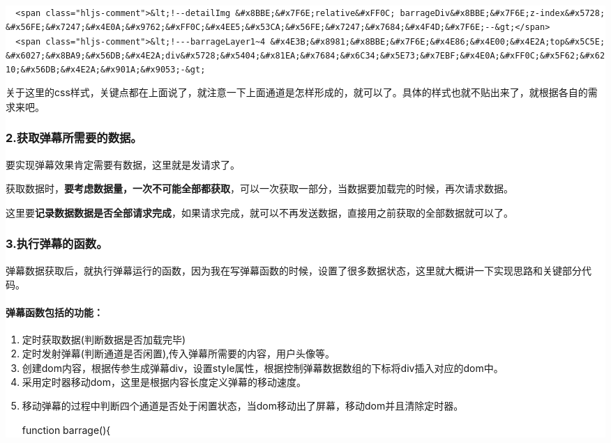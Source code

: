       <span class="hljs-comment">&lt;!--detailImg &#x8BBE;&#x7F6E;relative&#xFF0C; barrageDiv&#x8BBE;&#x7F6E;z-index&#x5728;&#x56FE;&#x7247;&#x4E0A;&#x9762;&#xFF0C;&#x4EE5;&#x53CA;&#x56FE;&#x7247;&#x7684;&#x4F4D;&#x7F6E;--&gt;</span>
      <span class="hljs-comment">&lt;!---barrageLayer1~4 &#x4E3B;&#x8981;&#x8BBE;&#x7F6E;&#x4E86;&#x4E00;&#x4E2A;top&#x5C5E;&#x6027;&#x8BA9;&#x56DB;&#x4E2A;div&#x5728;&#x5404;&#x81EA;&#x7684;&#x6C34;&#x5E73;&#x7EBF;&#x4E0A;&#xFF0C;&#x5F62;&#x6210;&#x56DB;&#x4E2A;&#x901A;&#x9053;-&gt;
</span></code></pre><p>&#x5173;&#x4E8E;&#x8FD9;&#x91CC;&#x7684;css&#x6837;&#x5F0F;&#xFF0C;&#x5173;&#x952E;&#x70B9;&#x90FD;&#x5728;&#x4E0A;&#x9762;&#x8BF4;&#x4E86;&#xFF0C;&#x5C31;&#x6CE8;&#x610F;&#x4E00;&#x4E0B;&#x4E0A;&#x9762;&#x901A;&#x9053;&#x662F;&#x600E;&#x6837;&#x5F62;&#x6210;&#x7684;&#xFF0C;&#x5C31;&#x53EF;&#x4EE5;&#x4E86;&#x3002;&#x5177;&#x4F53;&#x7684;&#x6837;&#x5F0F;&#x4E5F;&#x5C31;&#x4E0D;&#x8D34;&#x51FA;&#x6765;&#x4E86;&#xFF0C;&#x5C31;&#x6839;&#x636E;&#x5404;&#x81EA;&#x7684;&#x9700;&#x6C42;&#x6765;&#x5427;&#x3002;</p><h3 id="articleHeader5">2.&#x83B7;&#x53D6;&#x5F39;&#x5E55;&#x6240;&#x9700;&#x8981;&#x7684;&#x6570;&#x636E;&#x3002;</h3><p>&#x8981;&#x5B9E;&#x73B0;&#x5F39;&#x5E55;&#x6548;&#x679C;&#x80AF;&#x5B9A;&#x9700;&#x8981;&#x6709;&#x6570;&#x636E;&#xFF0C;&#x8FD9;&#x91CC;&#x5C31;&#x662F;&#x53D1;&#x8BF7;&#x6C42;&#x4E86;&#x3002;</p><p>&#x83B7;&#x53D6;&#x6570;&#x636E;&#x65F6;&#xFF0C;<strong>&#x8981;&#x8003;&#x8651;&#x6570;&#x636E;&#x91CF;&#xFF0C;&#x4E00;&#x6B21;&#x4E0D;&#x53EF;&#x80FD;&#x5168;&#x90E8;&#x90FD;&#x83B7;&#x53D6;</strong>&#xFF0C;&#x53EF;&#x4EE5;&#x4E00;&#x6B21;&#x83B7;&#x53D6;&#x4E00;&#x90E8;&#x5206;&#xFF0C;&#x5F53;&#x6570;&#x636E;&#x8981;&#x52A0;&#x8F7D;&#x5B8C;&#x7684;&#x65F6;&#x5019;&#xFF0C;&#x518D;&#x6B21;&#x8BF7;&#x6C42;&#x6570;&#x636E;&#x3002;</p><p>&#x8FD9;&#x91CC;&#x8981;<strong>&#x8BB0;&#x5F55;&#x6570;&#x636E;&#x6570;&#x636E;&#x662F;&#x5426;&#x5168;&#x90E8;&#x8BF7;&#x6C42;&#x5B8C;&#x6210;</strong>&#xFF0C;&#x5982;&#x679C;&#x8BF7;&#x6C42;&#x5B8C;&#x6210;&#xFF0C;&#x5C31;&#x53EF;&#x4EE5;&#x4E0D;&#x518D;&#x53D1;&#x9001;&#x6570;&#x636E;&#xFF0C;&#x76F4;&#x63A5;&#x7528;&#x4E4B;&#x524D;&#x83B7;&#x53D6;&#x7684;&#x5168;&#x90E8;&#x6570;&#x636E;&#x5C31;&#x53EF;&#x4EE5;&#x4E86;&#x3002;</p><h3 id="articleHeader6">3.&#x6267;&#x884C;&#x5F39;&#x5E55;&#x7684;&#x51FD;&#x6570;&#x3002;</h3><p>&#x5F39;&#x5E55;&#x6570;&#x636E;&#x83B7;&#x53D6;&#x540E;&#xFF0C;&#x5C31;&#x6267;&#x884C;&#x5F39;&#x5E55;&#x8FD0;&#x884C;&#x7684;&#x51FD;&#x6570;&#xFF0C;&#x56E0;&#x4E3A;&#x6211;&#x5728;&#x5199;&#x5F39;&#x5E55;&#x51FD;&#x6570;&#x7684;&#x65F6;&#x5019;&#xFF0C;&#x8BBE;&#x7F6E;&#x4E86;&#x5F88;&#x591A;&#x6570;&#x636E;&#x72B6;&#x6001;&#xFF0C;&#x8FD9;&#x91CC;&#x5C31;&#x5927;&#x6982;&#x8BB2;&#x4E00;&#x4E0B;&#x5B9E;&#x73B0;&#x601D;&#x8DEF;&#x548C;&#x5173;&#x952E;&#x90E8;&#x5206;&#x4EE3;&#x7801;&#x3002;</p><h4>&#x5F39;&#x5E55;&#x51FD;&#x6570;&#x5305;&#x62EC;&#x7684;&#x529F;&#x80FD;&#xFF1A;</h4><ol><li>&#x5B9A;&#x65F6;&#x83B7;&#x53D6;&#x6570;&#x636E;(&#x5224;&#x65AD;&#x6570;&#x636E;&#x662F;&#x5426;&#x52A0;&#x8F7D;&#x5B8C;&#x6BD5;)</li><li>&#x5B9A;&#x65F6;&#x53D1;&#x5C04;&#x5F39;&#x5E55;(&#x5224;&#x65AD;&#x901A;&#x9053;&#x662F;&#x5426;&#x95F2;&#x7F6E;),&#x4F20;&#x5165;&#x5F39;&#x5E55;&#x6240;&#x9700;&#x8981;&#x7684;&#x5185;&#x5BB9;&#xFF0C;&#x7528;&#x6237;&#x5934;&#x50CF;&#x7B49;&#x3002;</li><li>&#x521B;&#x5EFA;dom&#x5185;&#x5BB9;&#xFF0C;&#x6839;&#x636E;&#x4F20;&#x53C2;&#x751F;&#x6210;&#x5F39;&#x5E55;div&#xFF0C;&#x8BBE;&#x7F6E;style&#x5C5E;&#x6027;&#xFF0C;&#x6839;&#x636E;&#x63A7;&#x5236;&#x5F39;&#x5E55;&#x6570;&#x636E;&#x6570;&#x7EC4;&#x7684;&#x4E0B;&#x6807;&#x5C06;div&#x63D2;&#x5165;&#x5BF9;&#x5E94;&#x7684;dom&#x4E2D;&#x3002;</li><li>&#x91C7;&#x7528;&#x5B9A;&#x65F6;&#x5668;&#x79FB;&#x52A8;dom&#xFF0C;&#x8FD9;&#x91CC;&#x662F;&#x6839;&#x636E;&#x5185;&#x5BB9;&#x957F;&#x5EA6;&#x5B9A;&#x4E49;&#x5F39;&#x5E55;&#x7684;&#x79FB;&#x52A8;&#x901F;&#x5EA6;&#x3002;</li><li><p>&#x79FB;&#x52A8;&#x5F39;&#x5E55;&#x7684;&#x8FC7;&#x7A0B;&#x4E2D;&#x5224;&#x65AD;&#x56DB;&#x4E2A;&#x901A;&#x9053;&#x662F;&#x5426;&#x5904;&#x4E8E;&#x95F2;&#x7F6E;&#x72B6;&#x6001;&#xFF0C;&#x5F53;dom&#x79FB;&#x52A8;&#x51FA;&#x4E86;&#x5C4F;&#x5E55;&#xFF0C;&#x79FB;&#x52A8;dom&#x5E76;&#x4E14;&#x6E05;&#x9664;&#x5B9A;&#x65F6;&#x5668;&#x3002;</p><p>function barrage(){</p><div class="widget-codetool" style="display:none"><div class="widget-codetool--inner"><span class="selectCode code-tool" data-toggle="tooltip" data-placement="top" title="" data-original-title="&#x5168;&#x9009;"></span> <span type="button" class="copyCode code-tool" data-toggle="tooltip" data-placement="top" data-clipboard-text="//&#x7B2C;&#x4E00;&#x90E8;&#x5206;&#x5148;&#x5224;&#x65AD;&#x6570;&#x636E;&#x662F;&#x5426;&#x52A0;&#x8F7D;&#x5B8C;&#x6210; &#x8FD9;&#x91CC;&#x662F;&#x4E00;&#x4E2A;&#x5B9A;&#x65F6;&#x5668;&#xFF0C;&#x8BBE;&#x7F6E;&#x4E3A;15&#x79D2;&#x3002;
//&#x5982;&#x679C;&#x6570;&#x636E;&#x8FD8;&#x672A;&#x52A0;&#x8F7D;&#x5B8C;&#x6BD5;&#xFF0C;&#x5C31;&#x518D;&#x6B21;&#x8FD0;&#x884C;&#x8BF7;&#x6C42;&#x6570;&#x636E;&#x7684;&#x63A5;&#x53E3;&#xFF0C;&#x8BF7;&#x6C42;&#x7684;&#x9875;&#x6570;&#x53EF;&#x4EE5; &#x6570;&#x7EC4;/&#x6BCF;&#x6B21;&#x8BF7;&#x6C42;&#x7684;&#x6761;&#x6570;+1
//&#x6570;&#x636E;&#x52A0;&#x8F7D;&#x5B8C;&#x6BD5;&#x5C31;&#x6E05;&#x9664;&#x5B9A;&#x65F6;&#x5668;&#x3002;&#xFF08;&#x6211;&#x5C06;&#x5B9A;&#x65F6;&#x5668;&#x90FD;&#x4FDD;&#x5B58;&#x5728;vue &#x7EC4;&#x4EF6;&#x7684;data&#x91CC;&#x9762;&#xFF09; &#x6E05;&#x9664;&#x7684;&#x65F6;&#x5019;clearInterval(this.data);

//&#x5B9A;&#x65F6;&#x53D1;&#x5C04;
 _this.barrageStatus.divStatus.intervalid=setInterval( selfTime,1100);
 function selfTime() { 
    if(_this.dataNum&gt;=_this.barrageStatus.data.length){